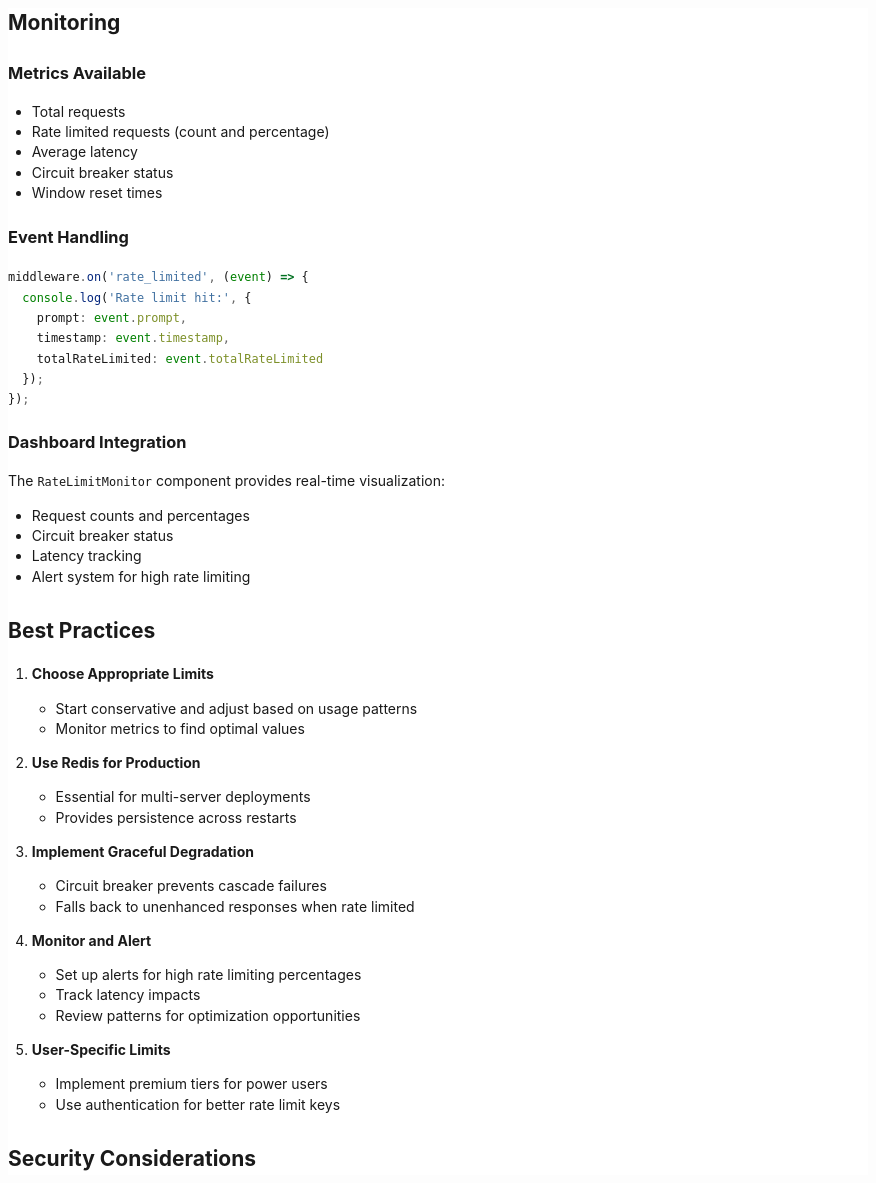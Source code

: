 ## Monitoring

### Metrics Available
- Total requests
- Rate limited requests (count and percentage)
- Average latency
- Circuit breaker status
- Window reset times

### Event Handling
```typescript
middleware.on('rate_limited', (event) => {
  console.log('Rate limit hit:', {
    prompt: event.prompt,
    timestamp: event.timestamp,
    totalRateLimited: event.totalRateLimited
  });
});
```

### Dashboard Integration
The `RateLimitMonitor` component provides real-time visualization:
- Request counts and percentages
- Circuit breaker status
- Latency tracking
- Alert system for high rate limiting

## Best Practices

1. **Choose Appropriate Limits**
   - Start conservative and adjust based on usage patterns
   - Monitor metrics to find optimal values

2. **Use Redis for Production**
   - Essential for multi-server deployments
   - Provides persistence across restarts

3. **Implement Graceful Degradation**
   - Circuit breaker prevents cascade failures
   - Falls back to unenhanced responses when rate limited

4. **Monitor and Alert**
   - Set up alerts for high rate limiting percentages
   - Track latency impacts
   - Review patterns for optimization opportunities

5. **User-Specific Limits**
   - Implement premium tiers for power users
   - Use authentication for better rate limit keys

## Security Considerations

